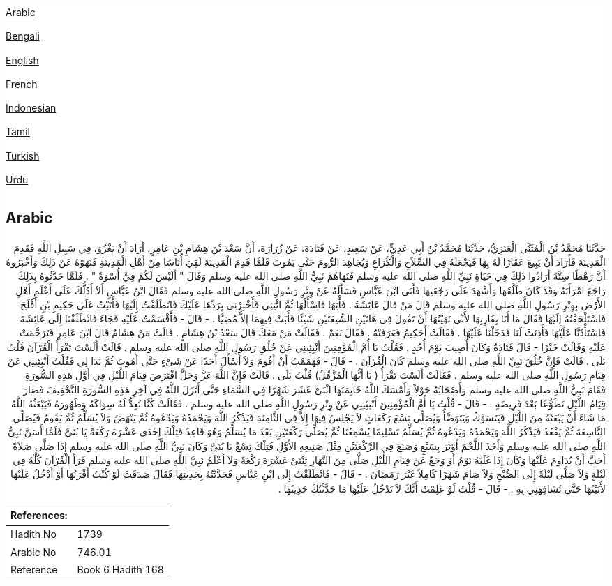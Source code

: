 [Arabic](#arabic)

[Bengali](#bengali)

[English](#english)

[French](#french)

[Indonesian](#indonesian)

[Tamil](#tamil)

[Turkish](#turkish)

[Urdu](#urdu)

## Arabic


<div dir="rtl" lang="ar" style={{fontSize:'larger',backgroundColor:'#f8f9fa',padding:20}}>
حَدَّثَنَا مُحَمَّدُ بْنُ الْمُثَنَّى الْعَنَزِيُّ، حَدَّثَنَا مُحَمَّدُ بْنُ أَبِي عَدِيٍّ، عَنْ سَعِيدٍ، عَنْ قَتَادَةَ، عَنْ زُرَارَةَ، أَنَّ سَعْدَ بْنَ هِشَامِ بْنِ عَامِرٍ، أَرَادَ أَنْ يَغْزُوَ، فِي سَبِيلِ اللَّهِ فَقَدِمَ الْمَدِينَةَ فَأَرَادَ أَنْ يَبِيعَ عَقَارًا لَهُ بِهَا فَيَجْعَلَهُ فِي السِّلاَحِ وَالْكُرَاعِ وَيُجَاهِدَ الرُّومَ حَتَّى يَمُوتَ فَلَمَّا قَدِمَ الْمَدِينَةَ لَقِيَ أُنَاسًا مِنْ أَهْلِ الْمَدِينَةِ فَنَهَوْهُ عَنْ ذَلِكَ وَأَخْبَرُوهُ أَنَّ رَهْطًا سِتَّةً أَرَادُوا ذَلِكَ فِي حَيَاةِ نَبِيِّ اللَّهِ صلى الله عليه وسلم فَنَهَاهُمْ نَبِيُّ اللَّهِ صلى الله عليه وسلم وَقَالَ ‏"‏ أَلَيْسَ لَكُمْ فِيَّ أُسْوَةٌ ‏"‏ ‏.‏ فَلَمَّا حَدَّثُوهُ بِذَلِكَ رَاجَعَ امْرَأَتَهُ وَقَدْ كَانَ طَلَّقَهَا وَأَشْهَدَ عَلَى رَجْعَتِهَا فَأَتَى ابْنَ عَبَّاسٍ فَسَأَلَهُ عَنْ وِتْرِ رَسُولِ اللَّهِ صلى الله عليه وسلم فَقَالَ ابْنُ عَبَّاسٍ أَلاَ أَدُلُّكَ عَلَى أَعْلَمِ أَهْلِ الأَرْضِ بِوِتْرِ رَسُولِ اللَّهِ صلى الله عليه وسلم قَالَ مَنْ قَالَ عَائِشَةُ ‏.‏ فَأْتِهَا فَاسْأَلْهَا ثُمَّ ائْتِنِي فَأَخْبِرْنِي بِرَدِّهَا عَلَيْكَ فَانْطَلَقْتُ إِلَيْهَا فَأَتَيْتُ عَلَى حَكِيمِ بْنِ أَفْلَحَ فَاسْتَلْحَقْتُهُ إِلَيْهَا فَقَالَ مَا أَنَا بِقَارِبِهَا لأَنِّي نَهَيْتُهَا أَنْ تَقُولَ فِي هَاتَيْنِ الشِّيعَتَيْنِ شَيْئًا فَأَبَتْ فِيهِمَا إِلاَّ مُضِيًّا ‏.‏ - قَالَ - فَأَقْسَمْتُ عَلَيْهِ فَجَاءَ فَانْطَلَقْنَا إِلَى عَائِشَةَ فَاسْتَأْذَنَّا عَلَيْهَا فَأَذِنَتْ لَنَا فَدَخَلْنَا عَلَيْهَا ‏.‏ فَقَالَتْ أَحَكِيمٌ فَعَرَفَتْهُ ‏.‏ فَقَالَ نَعَمْ ‏.‏ فَقَالَتْ مَنْ مَعَكَ قَالَ سَعْدُ بْنُ هِشَامٍ ‏.‏ قَالَتْ مَنْ هِشَامٌ قَالَ ابْنُ عَامِرٍ فَتَرَحَّمَتْ عَلَيْهِ وَقَالَتْ خَيْرًا - قَالَ قَتَادَةُ وَكَانَ أُصِيبَ يَوْمَ أُحُدٍ ‏.‏ فَقُلْتُ يَا أُمَّ الْمُؤْمِنِينَ أَنْبِئِينِي عَنْ خُلُقِ رَسُولِ اللَّهِ صلى الله عليه وسلم ‏.‏ قَالَتْ أَلَسْتَ تَقْرَأُ الْقُرْآنَ قُلْتُ بَلَى ‏.‏ قَالَتْ فَإِنَّ خُلُقَ نَبِيِّ اللَّهِ صلى الله عليه وسلم كَانَ الْقُرْآنَ ‏.‏ - قَالَ - فَهَمَمْتُ أَنْ أَقُومَ وَلاَ أَسْأَلَ أَحَدًا عَنْ شَىْءٍ حَتَّى أَمُوتَ ثُمَّ بَدَا لِي فَقُلْتُ أَنْبِئِينِي عَنْ قِيَامِ رَسُولِ اللَّهِ صلى الله عليه وسلم ‏.‏ فَقَالَتْ أَلَسْتَ تَقْرَأُ ‏(‏ يَا أَيُّهَا الْمُزَّمِّلُ‏)‏ قُلْتُ بَلَى ‏.‏ قَالَتْ فَإِنَّ اللَّهَ عَزَّ وَجَلَّ افْتَرَضَ قِيَامَ اللَّيْلِ فِي أَوَّلِ هَذِهِ السُّورَةِ فَقَامَ نَبِيُّ اللَّهِ صلى الله عليه وسلم وَأَصْحَابُهُ حَوْلاً وَأَمْسَكَ اللَّهُ خَاتِمَتَهَا اثْنَىْ عَشَرَ شَهْرًا فِي السَّمَاءِ حَتَّى أَنْزَلَ اللَّهُ فِي آخِرِ هَذِهِ السُّورَةِ التَّخْفِيفَ فَصَارَ قِيَامُ اللَّيْلِ تَطَوُّعًا بَعْدَ فَرِيضَةٍ ‏.‏ - قَالَ - قُلْتُ يَا أُمَّ الْمُؤْمِنِينَ أَنْبِئِينِي عَنْ وِتْرِ رَسُولِ اللَّهِ صلى الله عليه وسلم ‏.‏ فَقَالَتْ كُنَّا نُعِدُّ لَهُ سِوَاكَهُ وَطَهُورَهُ فَيَبْعَثُهُ اللَّهُ مَا شَاءَ أَنْ يَبْعَثَهُ مِنَ اللَّيْلِ فَيَتَسَوَّكُ وَيَتَوَضَّأُ وَيُصَلِّي تِسْعَ رَكَعَاتٍ لاَ يَجْلِسُ فِيهَا إِلاَّ فِي الثَّامِنَةِ فَيَذْكُرُ اللَّهَ وَيَحْمَدُهُ وَيَدْعُوهُ ثُمَّ يَنْهَضُ وَلاَ يُسَلِّمُ ثُمَّ يَقُومُ فَيُصَلِّي التَّاسِعَةَ ثُمَّ يَقْعُدُ فَيَذْكُرُ اللَّهَ وَيَحْمَدُهُ وَيَدْعُوهُ ثُمَّ يُسَلِّمُ تَسْلِيمًا يُسْمِعُنَا ثُمَّ يُصَلِّي رَكْعَتَيْنِ بَعْدَ مَا يُسَلِّمُ وَهُوَ قَاعِدٌ فَتِلْكَ إِحْدَى عَشْرَةَ رَكْعَةً يَا بُنَىَّ فَلَمَّا أَسَنَّ نَبِيُّ اللَّهِ صلى الله عليه وسلم وَأَخَذَ اللَّحْمَ أَوْتَرَ بِسَبْعٍ وَصَنَعَ فِي الرَّكْعَتَيْنِ مِثْلَ صَنِيعِهِ الأَوَّلِ فَتِلْكَ تِسْعٌ يَا بُنَىَّ وَكَانَ نَبِيُّ اللَّهِ صلى الله عليه وسلم إِذَا صَلَّى صَلاَةً أَحَبَّ أَنْ يُدَاوِمَ عَلَيْهَا وَكَانَ إِذَا غَلَبَهُ نَوْمٌ أَوْ وَجَعٌ عَنْ قِيَامِ اللَّيْلِ صَلَّى مِنَ النَّهَارِ ثِنْتَىْ عَشْرَةَ رَكْعَةً وَلاَ أَعْلَمُ نَبِيَّ اللَّهِ صلى الله عليه وسلم قَرَأَ الْقُرْآنَ كُلَّهُ فِي لَيْلَةٍ وَلاَ صَلَّى لَيْلَةً إِلَى الصُّبْحِ وَلاَ صَامَ شَهْرًا كَامِلاً غَيْرَ رَمَضَانَ ‏.‏ - قَالَ - فَانْطَلَقْتُ إِلَى ابْنِ عَبَّاسِ فَحَدَّثْتُهُ بِحَدِيثِهَا فَقَالَ صَدَقَتْ لَوْ كُنْتُ أَقْرَبُهَا أَوْ أَدْخُلُ عَلَيْهَا لأَتَيْتُهَا حَتَّى تُشَافِهَنِي بِهِ ‏.‏ - قَالَ - قُلْتُ لَوْ عَلِمْتُ أَنَّكَ لاَ تَدْخُلُ عَلَيْهَا مَا حَدَّثْتُكَ حَدِيثَهَا ‏.‏
</div>
<div style={{backgroundColor:'#f8f9fa',padding:20, marginBottom: 10}}><table> <thead> <tr> <th>References:</th> <th></th> </tr> </thead> <tbody><tr><td>Hadith No</td><td>1739</td></tr><tr><td>Arabic No</td><td>746.01</td></tr><tr><td>Reference</td><td>Book 6 Hadith 168</td></tr></tbody></table></div>
